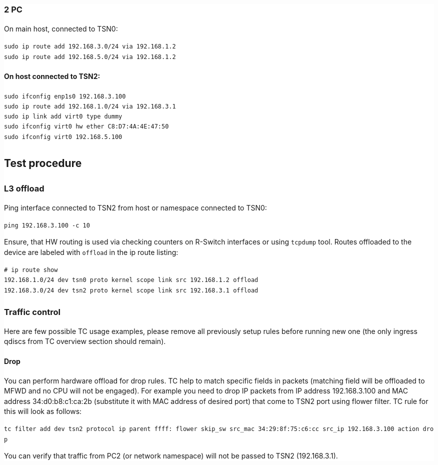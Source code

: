 ### 2 PC

On main host, connected to TSN0:
```
sudo ip route add 192.168.3.0/24 via 192.168.1.2
sudo ip route add 192.168.5.0/24 via 192.168.1.2
```

#### On host connected to TSN2:
```
sudo ifconfig enp1s0 192.168.3.100
sudo ip route add 192.168.1.0/24 via 192.168.3.1
sudo ip link add virt0 type dummy
sudo ifconfig virt0 hw ether C8:D7:4A:4E:47:50
sudo ifconfig virt0 192.168.5.100
```
## Test procedure

### L3 offload
Ping interface connected to TSN2 from host or namespace connected to TSN0:
```
ping 192.168.3.100 -c 10
```

Ensure, that HW routing is used via checking counters on R-Switch interfaces or using `tcpdump` tool.
Routes offloaded to the device are labeled with `offload` in the ip route listing:

```
# ip route show
192.168.1.0/24 dev tsn0 proto kernel scope link src 192.168.1.2 offload
192.168.3.0/24 dev tsn2 proto kernel scope link src 192.168.3.1 offload
```

### Traffic control

Here are few possible TC usage examples, please remove all previously setup rules before running new one (the only ingress qdiscs from TC overview section should remain).

#### Drop

You can perform hardware offload for drop rules. TC help to match specific fields in packets (matching field will be offloaded to MFWD and no CPU will not be engaged). For example you need to drop IP packets from IP address 192.168.3.100 and MAC address 34:d0:b8:c1:ca:2b (substitute it with MAC address of desired port) that come to TSN2 port using flower filter. TC rule for this will look as follows:

```
tc filter add dev tsn2 protocol ip parent ffff: flower skip_sw src_mac 34:29:8f:75:c6:cc src_ip 192.168.3.100 action drop
```

You can verify that traffic from PC2 (or network namespace) will not be passed to TSN2 (192.168.3.1).
